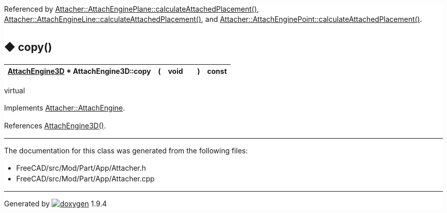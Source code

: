Referenced by
[Attacher::AttachEnginePlane::calculateAttachedPlacement()](../../d9/d34/classAttacher_1_1AttachEnginePlane.html#ae2a2666d6b3c4d03e24c8400e8bdd490),
[Attacher::AttachEngineLine::calculateAttachedPlacement()](../../dc/dd1/classAttacher_1_1AttachEngineLine.html#a7485dd5ab5a0c4259cf4a724738a475d),
and
[Attacher::AttachEnginePoint::calculateAttachedPlacement()](../../d8/df8/classAttacher_1_1AttachEnginePoint.html#a8ca116a405c93c0a9b1c0f70dd398c49).

## ◆ copy()

| [AttachEngine3D](../../d1/db7/classAttacher_1_1AttachEngine3D.html) * AttachEngine3D::copy  | ( | void  | | ) |  const  
---|---|---|---|---|---  
virtual  
  
Implements
[Attacher::AttachEngine](../../d2/d85/classAttacher_1_1AttachEngine.html#a124062ad2deca719d267b209de1d4461).

References
[AttachEngine3D()](../../d1/db7/classAttacher_1_1AttachEngine3D.html#aac88ae784c73eccbf5c4b559adce5ff0).

* * *

The documentation for this class was generated from the following files:

  * FreeCAD/src/Mod/Part/App/Attacher.h
  * FreeCAD/src/Mod/Part/App/Attacher.cpp

* * *

Generated by
[![doxygen](../../doxygen.svg)](https://www.doxygen.org/index.html) 1.9.4

